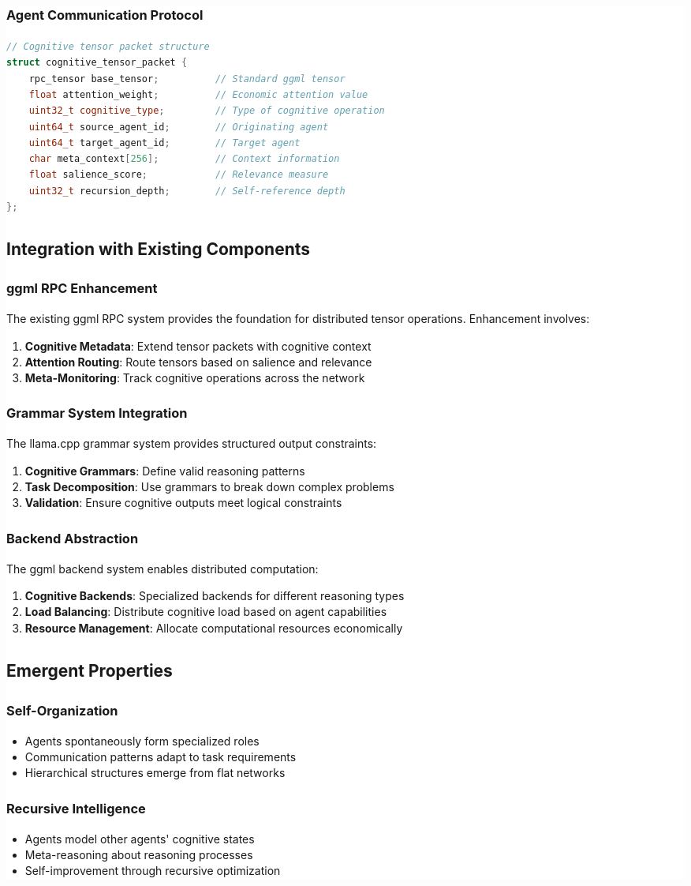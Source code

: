 ### Agent Communication Protocol

```c++
// Cognitive tensor packet structure
struct cognitive_tensor_packet {
    rpc_tensor base_tensor;          // Standard ggml tensor
    float attention_weight;          // Economic attention value
    uint32_t cognitive_type;         // Type of cognitive operation
    uint64_t source_agent_id;        // Originating agent
    uint64_t target_agent_id;        // Target agent
    char meta_context[256];          // Context information
    float salience_score;            // Relevance measure
    uint32_t recursion_depth;        // Self-reference depth
};
```

## Integration with Existing Components

### ggml RPC Enhancement

The existing ggml RPC system provides the foundation for distributed tensor operations. Enhancement involves:

1. **Cognitive Metadata**: Extend tensor packets with cognitive context
2. **Attention Routing**: Route tensors based on salience and relevance
3. **Meta-Monitoring**: Track cognitive operations across the network

### Grammar System Integration

The llama.cpp grammar system provides structured output constraints:

1. **Cognitive Grammars**: Define valid reasoning patterns
2. **Task Decomposition**: Use grammars to break down complex problems
3. **Validation**: Ensure cognitive outputs meet logical constraints

### Backend Abstraction

The ggml backend system enables distributed computation:

1. **Cognitive Backends**: Specialized backends for different reasoning types
2. **Load Balancing**: Distribute cognitive load based on agent capabilities
3. **Resource Management**: Allocate computational resources economically

## Emergent Properties

### Self-Organization
- Agents spontaneously form specialized roles
- Communication patterns adapt to task requirements
- Hierarchical structures emerge from flat networks

### Recursive Intelligence
- Agents model other agents' cognitive states
- Meta-reasoning about reasoning processes
- Self-improvement through recursive optimization
